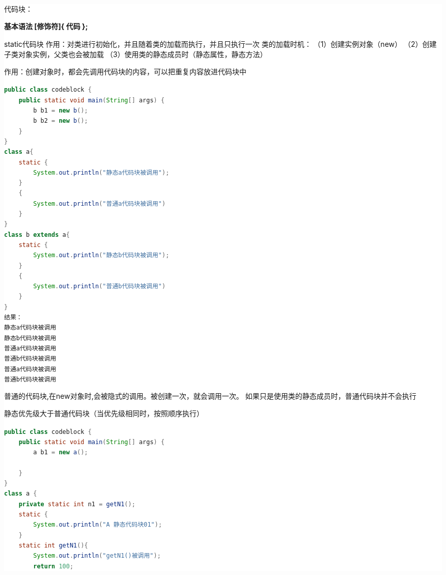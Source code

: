 代码块：

**基本语法
[修饰符]{
代码
};**

static代码块 作用：对类进行初始化，并且随着类的加载而执行，并且只执行一次
类的加载时机：
（1）创建实例对象（new）
（2）创建子类对象实例，父类也会被加载
（3）使用类的静态成员时（静态属性，静态方法）

作用：创建对象时，都会先调用代码块的内容，可以把重复内容放进代码块中

```java
public class codeblock {
    public static void main(String[] args) {
        b b1 = new b();
        b b2 = new b();
    }
}
class a{
    static {
        System.out.println("静态a代码块被调用");
    }
    {
        System.out.println("普通a代码块被调用")
    }
}
class b extends a{
    static {
        System.out.println("静态b代码块被调用");
    }
    {
        System.out.println("普通b代码块被调用")
    }
}
结果：
静态a代码块被调用
静态b代码块被调用
普通a代码块被调用
普通b代码块被调用
普通a代码块被调用
普通b代码块被调用
```

普通的代码块,在new对象时,会被隐式的调用。被创建一次，就会调用一次。
如果只是使用类的静态成员时，普通代码块并不会执行

静态优先级大于普通代码块（当优先级相同时，按照顺序执行）

```java
public class codeblock {
    public static void main(String[] args) {
        a b1 = new a();

    }
}
class a {
    private static int n1 = getN1();
    static {
        System.out.println("A 静态代码块01");
    }
    static int getN1(){
        System.out.println("getN1()被调用");
        return 100;
```
